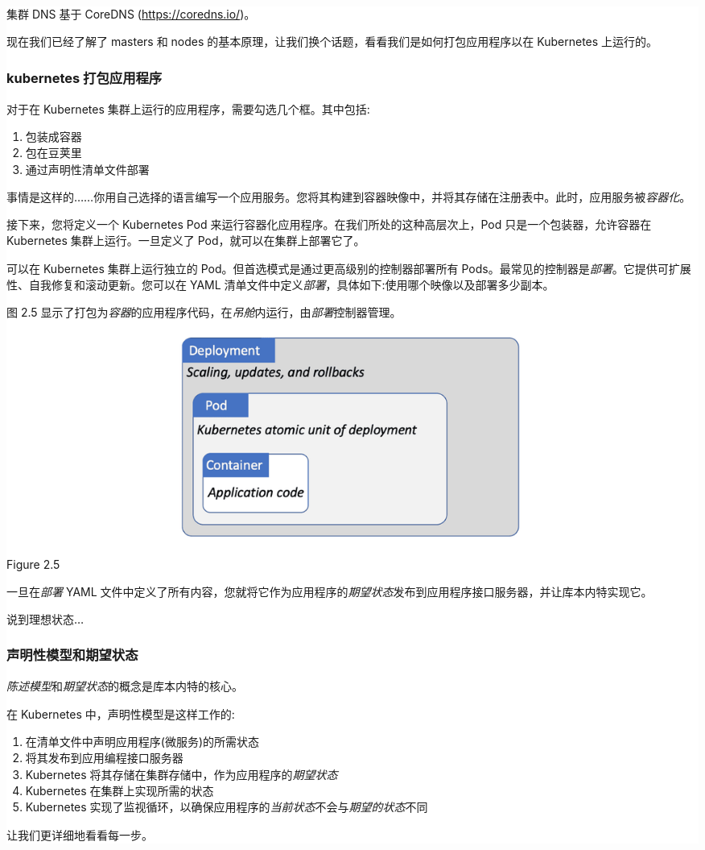 集群 DNS 基于 CoreDNS (https://coredns.io/)。

现在我们已经了解了 masters 和 nodes 的基本原理，让我们换个话题，看看我们是如何打包应用程序以在 Kubernetes 上运行的。

### kubernetes 打包应用程序

对于在 Kubernetes 集群上运行的应用程序，需要勾选几个框。其中包括:

1.  包装成容器
2.  包在豆荚里
3.  通过声明性清单文件部署

事情是这样的……你用自己选择的语言编写一个应用服务。您将其构建到容器映像中，并将其存储在注册表中。此时，应用服务被*容器化*。

接下来，您将定义一个 Kubernetes Pod 来运行容器化应用程序。在我们所处的这种高层次上，Pod 只是一个包装器，允许容器在 Kubernetes 集群上运行。一旦定义了 Pod，就可以在集群上部署它了。

可以在 Kubernetes 集群上运行独立的 Pod。但首选模式是通过更高级别的控制器部署所有 Pods。最常见的控制器是*部署*。它提供可扩展性、自我修复和滚动更新。您可以在 YAML 清单文件中定义*部署*，具体如下:使用哪个映像以及部署多少副本。

图 2.5 显示了打包为*容器*的应用程序代码，在*吊舱*内运行，由*部署*控制器管理。

![Figure 2.5](img/figure2-5.png)

<figcaption>Figure 2.5</figcaption>

一旦在*部署* YAML 文件中定义了所有内容，您就将它作为应用程序的*期望状态*发布到应用程序接口服务器，并让库本内特实现它。

说到理想状态…

### 声明性模型和期望状态

*陈述模型*和*期望状态*的概念是库本内特的核心。

在 Kubernetes 中，声明性模型是这样工作的:

1.  在清单文件中声明应用程序(微服务)的所需状态
2.  将其发布到应用编程接口服务器
3.  Kubernetes 将其存储在集群存储中，作为应用程序的*期望状态*
4.  Kubernetes 在集群上实现所需的状态
5.  Kubernetes 实现了监视循环，以确保应用程序的*当前状态*不会与*期望的状态*不同

让我们更详细地看看每一步。
